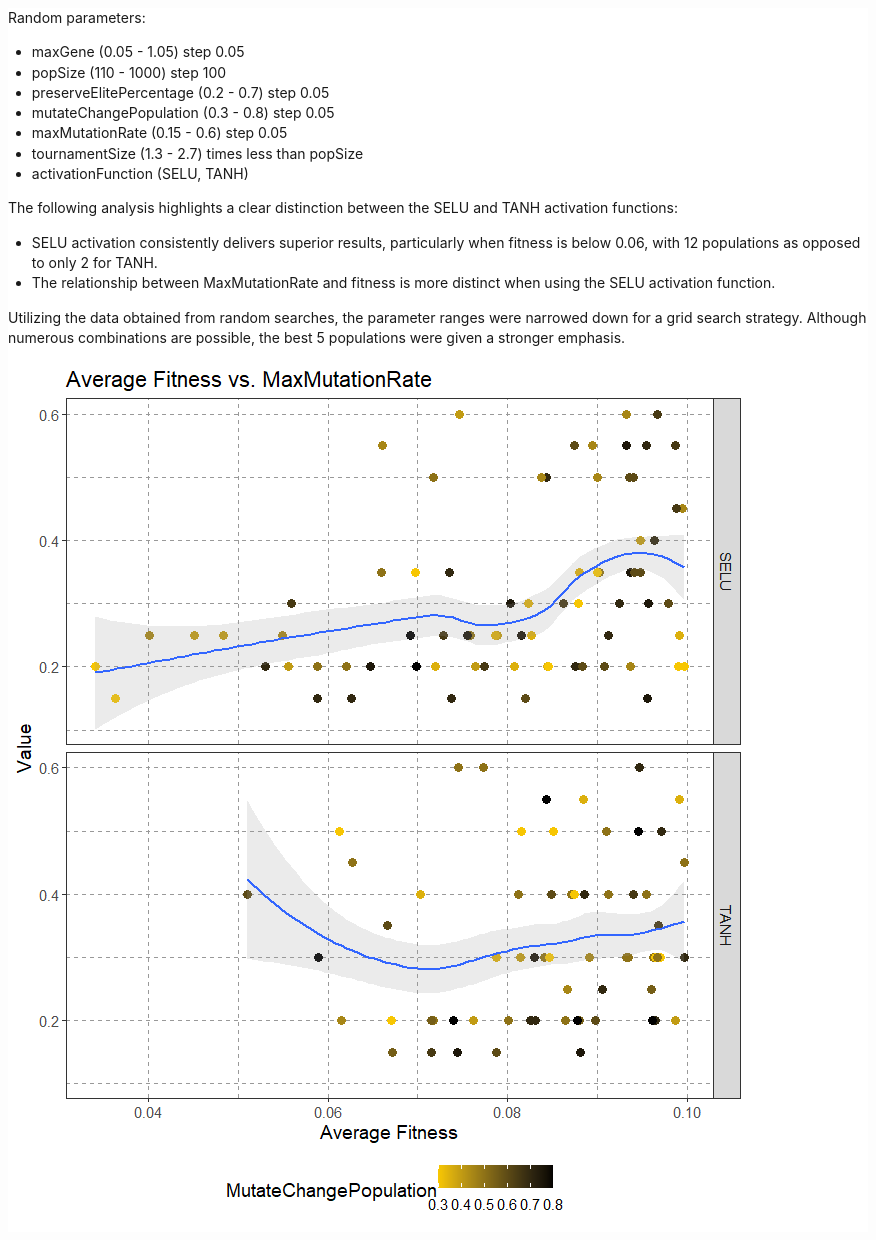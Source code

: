 Random parameters:
- maxGene (0.05 - 1.05) step 0.05
- popSize (110 - 1000) step 100 
- preserveElitePercentage (0.2 - 0.7) step 0.05 
- mutateChangePopulation (0.3 - 0.8) step 0.05 
- maxMutationRate (0.15 - 0.6) step 0.05 
- tournamentSize (1.3 - 2.7) times less than popSize 
- activationFunction (SELU, TANH) 

The following analysis highlights a clear distinction between the SELU and TANH activation functions:

- SELU activation consistently delivers superior results, particularly when fitness is below 0.06, with 12 populations as opposed to only 2 for TANH. 
- The relationship between MaxMutationRate and fitness is more distinct when using the SELU activation function. 

Utilizing the data obtained from random searches, the parameter ranges were narrowed down for a grid search strategy. Although numerous combinations are possible, the best 5 populations were given a stronger emphasis. 

![Image 5](5.png)